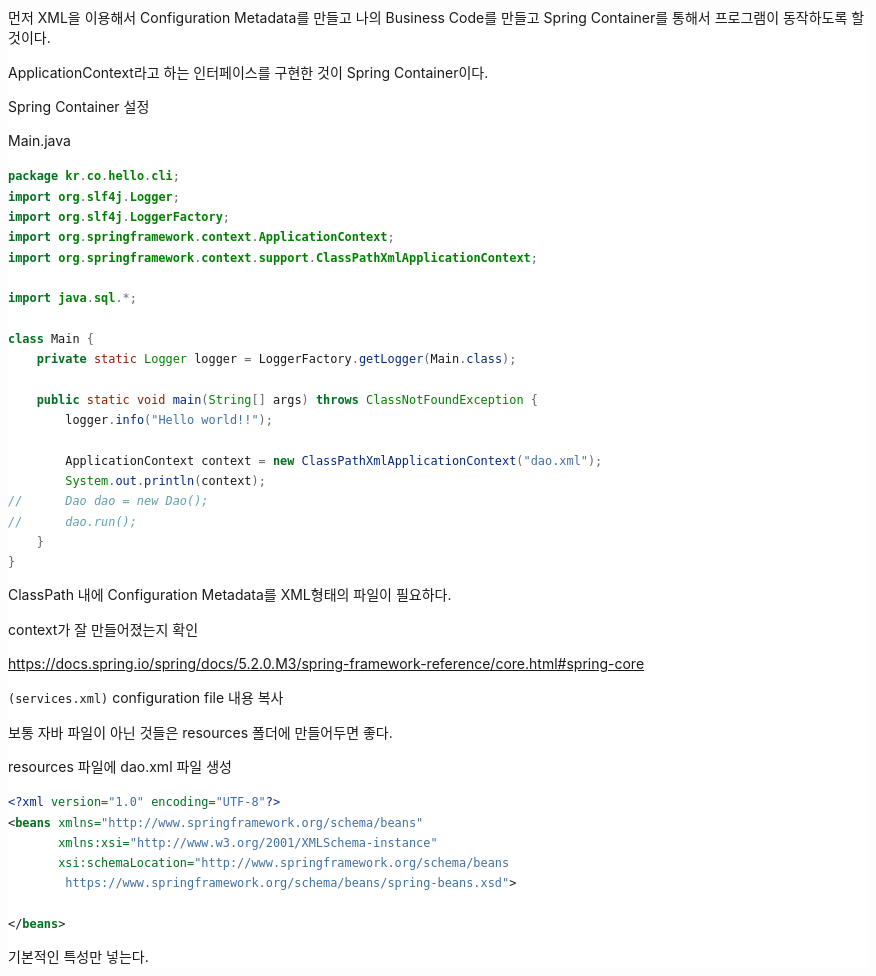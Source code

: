 먼저 XML을 이용해서 Configuration Metadata를 만들고 나의 Business Code를 만들고 Spring Container를 통해서 프로그램이 동작하도록 할 것이다.

ApplicationContext라고 하는 인터페이스를 구현한 것이 Spring Container이다.



Spring Container 설정

Main.java

```java
package kr.co.hello.cli;
import org.slf4j.Logger;
import org.slf4j.LoggerFactory;
import org.springframework.context.ApplicationContext;
import org.springframework.context.support.ClassPathXmlApplicationContext;

import java.sql.*;

class Main {
	private static Logger logger = LoggerFactory.getLogger(Main.class);

	public static void main(String[] args) throws ClassNotFoundException {
		logger.info("Hello world!!");

		ApplicationContext context = new ClassPathXmlApplicationContext("dao.xml");
		System.out.println(context);
//		Dao dao = new Dao();
//		dao.run();
	}
}
```

ClassPath 내에 Configuration Metadata를 XML형태의 파일이 필요하다.

context가 잘 만들어졌는지 확인



https://docs.spring.io/spring/docs/5.2.0.M3/spring-framework-reference/core.html#spring-core

`(services.xml)` configuration file 내용 복사

보통 자바 파일이 아닌 것들은 resources 폴더에 만들어두면 좋다.

resources 파일에 dao.xml 파일 생성

```xml
<?xml version="1.0" encoding="UTF-8"?>
<beans xmlns="http://www.springframework.org/schema/beans"
       xmlns:xsi="http://www.w3.org/2001/XMLSchema-instance"
       xsi:schemaLocation="http://www.springframework.org/schema/beans
        https://www.springframework.org/schema/beans/spring-beans.xsd">
    
</beans>
```

기본적인 특성만 넣는다.
